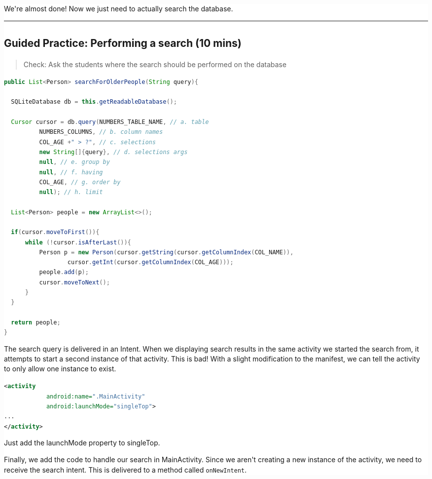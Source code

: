 We're almost done! Now we just need to actually search the database.

***

<a name="guided-practice"></a>
## Guided Practice: Performing a search (10 mins)

> Check: Ask the students where the search should be performed on the database

```java
public List<Person> searchForOlderPeople(String query){

  SQLiteDatabase db = this.getReadableDatabase();

  Cursor cursor = db.query(NUMBERS_TABLE_NAME, // a. table
          NUMBERS_COLUMNS, // b. column names
          COL_AGE +" > ?", // c. selections
          new String[]{query}, // d. selections args
          null, // e. group by
          null, // f. having
          COL_AGE, // g. order by
          null); // h. limit

  List<Person> people = new ArrayList<>();

  if(cursor.moveToFirst()){
      while (!cursor.isAfterLast()){
          Person p = new Person(cursor.getString(cursor.getColumnIndex(COL_NAME)),
                  cursor.getInt(cursor.getColumnIndex(COL_AGE)));
          people.add(p);
          cursor.moveToNext();
      }
  }

  return people;
}
```

The search query is delivered in an Intent. When we displaying search results in the same activity we started the search from, it attempts to start a second instance of that activity. This is bad! With a slight modification to the manifest, we can tell the activity to only allow one instance to exist.

```xml
<activity
            android:name=".MainActivity"
            android:launchMode="singleTop">
...
</activity>
```

Just add the launchMode property to singleTop.

Finally, we add the code to handle our search in MainActivity. Since we aren't creating a new instance of the activity, we need to receive the search intent. This is delivered to a method called `onNewIntent`.

